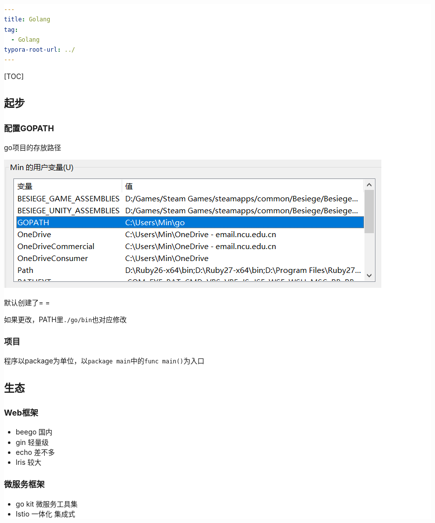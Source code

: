 ```yaml
---
title: Golang
tag:
  - Golang
typora-root-url: ../
---
```


[TOC]

## 起步

### 配置GOPATH

go项目的存放路径

![1609730844373](/assets/2021-01-04-Go.assets/1609730844373.png)

默认创建了= =

如果更改，PATH里`./go/bin`也对应修改

### 项目

程序以package为单位，以`package main`中的`func main()`为入口

## 生态

### Web框架

* beego 国内
* gin 轻量级
* echo 差不多
* lris 较大

### 微服务框架

* go kit 微服务工具集
* Istio 一体化 集成式
